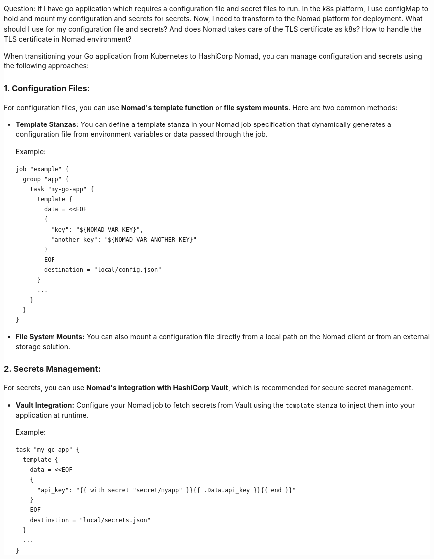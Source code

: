 Question:
If I have go application which requires a configuration file and secret files to run. In the k8s platform, I use configMap to hold and mount my configuration and secrets for secrets. Now, I need to transform to the Nomad platform for deployment. What should I use for my configuration file and secrets? And does Nomad takes care of the TLS certificate as k8s? How to handle the TLS certificate in Nomad environment?

When transitioning your Go application from Kubernetes to HashiCorp Nomad, you can manage configuration and secrets using the following approaches:

### 1. **Configuration Files:**

For configuration files, you can use **Nomad's template function** or **file system mounts**. Here are two common methods:

- **Template Stanzas:** You can define a template stanza in your Nomad job specification that dynamically generates a configuration file from environment variables or data passed through the job.

  Example:

  ```hcl
  job "example" {
    group "app" {
      task "my-go-app" {
        template {
          data = <<EOF
          {
            "key": "${NOMAD_VAR_KEY}",
            "another_key": "${NOMAD_VAR_ANOTHER_KEY}"
          }
          EOF
          destination = "local/config.json"
        }
        ...
      }
    }
  }
  ```

- **File System Mounts:** You can also mount a configuration file directly from a local path on the Nomad client or from an external storage solution.

### 2. **Secrets Management:**

For secrets, you can use **Nomad's integration with HashiCorp Vault**, which is recommended for secure secret management.

- **Vault Integration:** Configure your Nomad job to fetch secrets from Vault using the `template` stanza to inject them into your application at runtime.

  Example:

  ```hcl
  task "my-go-app" {
    template {
      data = <<EOF
      {
        "api_key": "{{ with secret "secret/myapp" }}{{ .Data.api_key }}{{ end }}"
      }
      EOF
      destination = "local/secrets.json"
    }
    ...
  }
  ```

